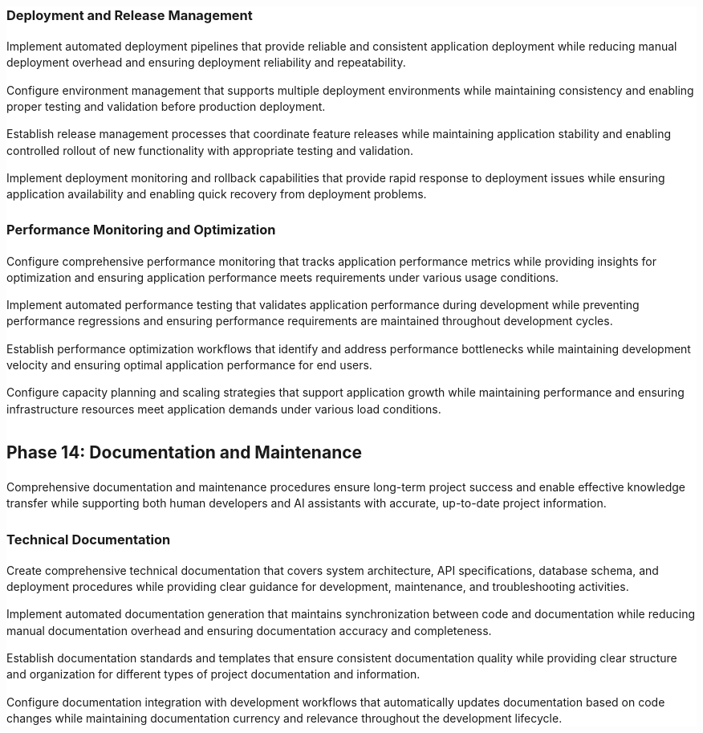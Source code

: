 ### Deployment and Release Management

Implement automated deployment pipelines that provide reliable and consistent application deployment while reducing manual deployment overhead and ensuring deployment reliability and repeatability.

Configure environment management that supports multiple deployment environments while maintaining consistency and enabling proper testing and validation before production deployment.

Establish release management processes that coordinate feature releases while maintaining application stability and enabling controlled rollout of new functionality with appropriate testing and validation.

Implement deployment monitoring and rollback capabilities that provide rapid response to deployment issues while ensuring application availability and enabling quick recovery from deployment problems.

### Performance Monitoring and Optimization

Configure comprehensive performance monitoring that tracks application performance metrics while providing insights for optimization and ensuring application performance meets requirements under various usage conditions.

Implement automated performance testing that validates application performance during development while preventing performance regressions and ensuring performance requirements are maintained throughout development cycles.

Establish performance optimization workflows that identify and address performance bottlenecks while maintaining development velocity and ensuring optimal application performance for end users.

Configure capacity planning and scaling strategies that support application growth while maintaining performance and ensuring infrastructure resources meet application demands under various load conditions.

## Phase 14: Documentation and Maintenance

Comprehensive documentation and maintenance procedures ensure long-term project success and enable effective knowledge transfer while supporting both human developers and AI assistants with accurate, up-to-date project information.

### Technical Documentation

Create comprehensive technical documentation that covers system architecture, API specifications, database schema, and deployment procedures while providing clear guidance for development, maintenance, and troubleshooting activities.

Implement automated documentation generation that maintains synchronization between code and documentation while reducing manual documentation overhead and ensuring documentation accuracy and completeness.

Establish documentation standards and templates that ensure consistent documentation quality while providing clear structure and organization for different types of project documentation and information.

Configure documentation integration with development workflows that automatically updates documentation based on code changes while maintaining documentation currency and relevance throughout the development lifecycle.

